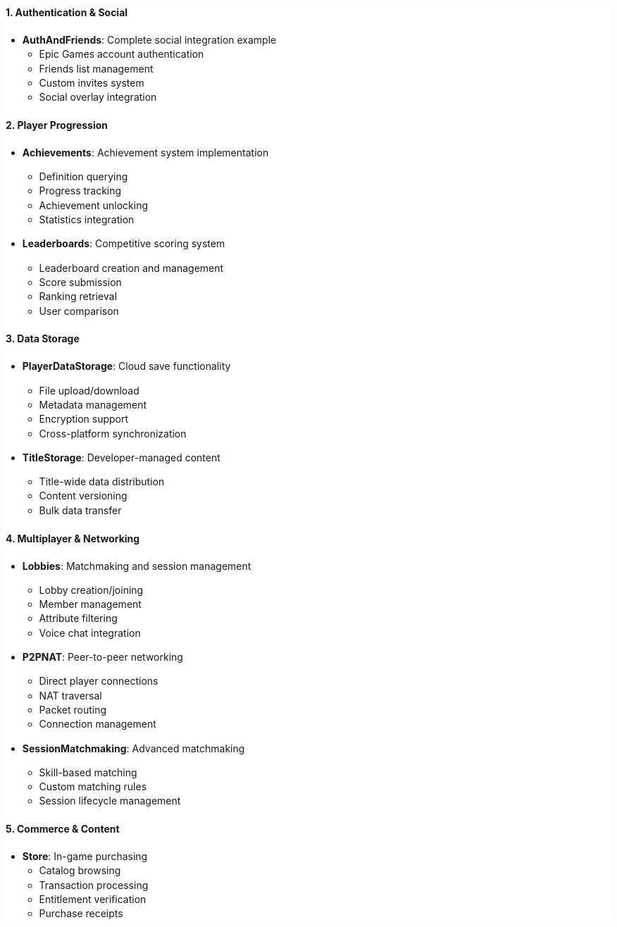 #### **1. Authentication & Social** 
- **AuthAndFriends**: Complete social integration example
  - Epic Games account authentication
  - Friends list management
  - Custom invites system
  - Social overlay integration

#### **2. Player Progression**
- **Achievements**: Achievement system implementation
  - Definition querying
  - Progress tracking
  - Achievement unlocking
  - Statistics integration

- **Leaderboards**: Competitive scoring system
  - Leaderboard creation and management
  - Score submission
  - Ranking retrieval
  - User comparison

#### **3. Data Storage**
- **PlayerDataStorage**: Cloud save functionality
  - File upload/download
  - Metadata management
  - Encryption support
  - Cross-platform synchronization

- **TitleStorage**: Developer-managed content
  - Title-wide data distribution
  - Content versioning
  - Bulk data transfer

#### **4. Multiplayer & Networking**
- **Lobbies**: Matchmaking and session management
  - Lobby creation/joining
  - Member management
  - Attribute filtering
  - Voice chat integration

- **P2PNAT**: Peer-to-peer networking
  - Direct player connections
  - NAT traversal
  - Packet routing
  - Connection management

- **SessionMatchmaking**: Advanced matchmaking
  - Skill-based matching
  - Custom matching rules
  - Session lifecycle management

#### **5. Commerce & Content**
- **Store**: In-game purchasing
  - Catalog browsing
  - Transaction processing
  - Entitlement verification
  - Purchase receipts
